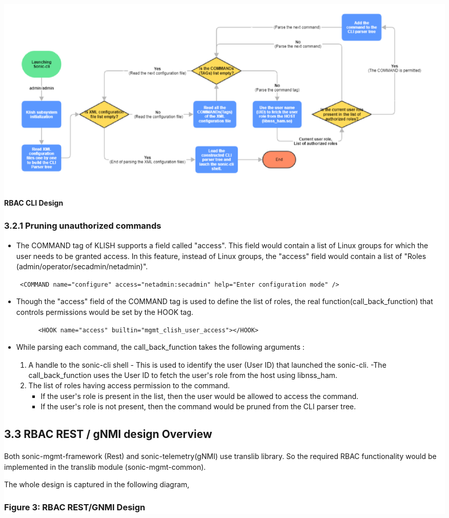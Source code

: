   ![RBAC_CLI_DESIGN](images/RBAC_CLI_Impl.png "Figure 2: RBAC CLI Design")

  __RBAC CLI Design__

### 3.2.1 Pruning unauthorized commands

- The COMMAND tag of KLISH supports a field called "access". This field would contain a list of Linux groups for which the user needs to be granted access.  In this feature, instead of Linux groups, the "access" field would contain a list of "Roles (admin/operator/secadmin/netadmin)".

       <COMMAND name="configure" access="netadmin:secadmin" help="Enter configuration mode" />     
  
- Though the "access" field of the COMMAND tag is used to define the list of roles, the real function(call_back_function) that controls permissions would be set by the HOOK tag.

			<HOOK name="access" builtin="mgmt_clish_user_access"></HOOK> 

- While parsing each command, the call_back_function takes the following arguments : 
	1. A handle to the sonic-cli shell - This is used to identify the user (User ID) that launched the sonic-cli.
		-The call_back_function uses the User ID to fetch the user's role from the host using libnss_ham.
	2. The list of roles having access permission to the command.
		- If the user's role is present in the list, then the user would be allowed to access the command. 
		- If the user's role is not present, then the command would be pruned from the CLI parser tree.


## 3.3 RBAC REST / gNMI design Overview

Both sonic-mgmt-framework (Rest) and sonic-telemetry(gNMI) use translib library. So the required RBAC functionality would be implemented in the translib module (sonic-mgmt-common).

The whole design is captured in the following diagram,

### Figure 3: RBAC REST/GNMI Design
   